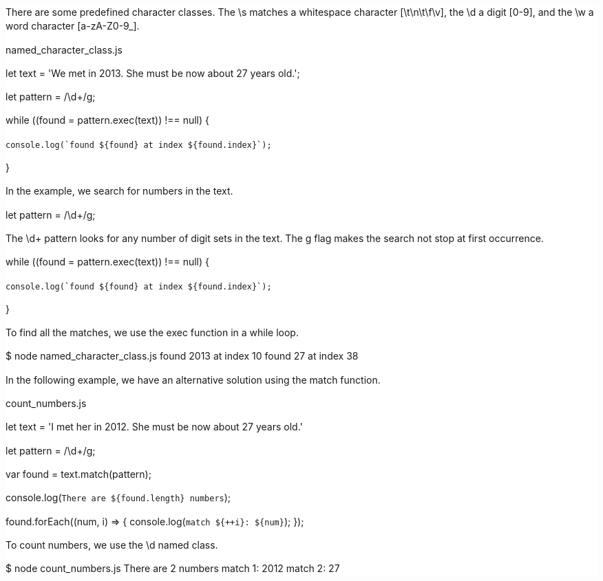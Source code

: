There are some predefined character classes. The \s
matches a whitespace character [\t\n\t\f\v], the
\d a digit [0-9], and the \w
a word character [a-zA-Z0-9_].

named_character_class.js
  

let text = 'We met in 2013. She must be now about 27 years old.';

let pattern = /\d+/g;

while ((found = pattern.exec(text)) !== null) {

    console.log(`found ${found} at index ${found.index}`);
}

In the example, we search for numbers in the text.

let pattern = /\d+/g;

The \d+ pattern looks for any number of digit sets in
the text. The g flag makes the search not stop at first
occurrence.

while ((found = pattern.exec(text)) !== null) {

    console.log(`found ${found} at index ${found.index}`);
}

To find all the matches, we use the exec function in
a while loop.

$ node named_character_class.js
found 2013 at index 10
found 27 at index 38

In the following example, we have an alternative solution using
the match function.

count_numbers.js
  

let text = 'I met her in 2012. She must be now about 27 years old.'

let pattern = /\d+/g;

var found = text.match(pattern);

console.log(`There are ${found.length} numbers`);

found.forEach((num, i) =&gt; {
    console.log(`match ${++i}: ${num}`);
});

To count numbers, we use the \d named class.

$ node count_numbers.js
There are 2 numbers
match 1: 2012
match 2: 27
